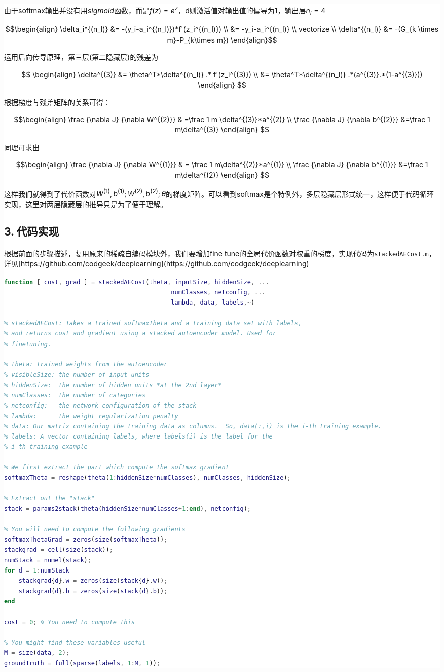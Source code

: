 由于softmax输出并没有用$sigmoid$函数，而是$f(z)=e^z$，d则激活值对输出值的偏导为1，输出层$n_l=4$

$$\begin{align}        \delta_i^{(n_l)}  &= -(y_i-a_i^{(n_l)})*f'(z_i^{(n_l)}) \\  &= -y_i-a_i^{(n_l)}  \\    vectorize \\  \delta^{(n_l)}  &= -(G_{k \times m}-P_{k\times m})      \end{align}$$

运用后向传导原理，第三层(第二隐藏层)的残差为

$$ \begin{align}        \delta^{(3)}  &= \theta^T*\delta^{(n_l)} .* f'(z_i^{(3)}) \\                 &= \theta^T*\delta^{(n_l)} .*(a^{(3)}.*(1-a^{(3)}))  \end{align} $$

根据梯度与残差矩阵的关系可得：

$$\begin{align}         \frac {\nabla J} {\nabla W^{(2)}}  & =\frac 1 m \delta^{(3)}*a^{(2)}  \\    \frac {\nabla J} {\nabla b^{(2)}}     &=\frac 1 m\delta^{(3)}          \end{align}   $$ 

同理可求出

$$\begin{align}         \frac {\nabla J} {\nabla W^{(1)}}  & = \frac 1 m\delta^{(2)}*a^{(1)}  \\    \frac {\nabla J} {\nabla b^{(1)}}     &=\frac 1 m\delta^{(2)}          \end{align}   $$ 

这样我们就得到了代价函数对$W^{(1)}, b^{(1)}; W^{(2)}, b^{(2)}; \theta$的梯度矩阵。可以看到softmax是个特例外，多层隐藏层形式统一，这样便于代码循环实现，这里对两层隐藏层的推导只是为了便于理解。

## 3. 代码实现

根据前面的步骤描述，复用原来的稀疏自编码模块外，我们要增加fine tune的全局代价函数对权重的梯度，实现代码为`stackedAECost.m`，详见[https://github.com/codgeek/deeplearning](https://github.com/codgeek/deeplearning) 

```matlab
function [ cost, grad ] = stackedAECost(theta, inputSize, hiddenSize, ...
                                              numClasses, netconfig, ...
                                              lambda, data, labels,~)
                                         
% stackedAECost: Takes a trained softmaxTheta and a training data set with labels,
% and returns cost and gradient using a stacked autoencoder model. Used for
% finetuning.
                                         
% theta: trained weights from the autoencoder
% visibleSize: the number of input units
% hiddenSize:  the number of hidden units *at the 2nd layer*
% numClasses:  the number of categories
% netconfig:   the network configuration of the stack
% lambda:      the weight regularization penalty
% data: Our matrix containing the training data as columns.  So, data(:,i) is the i-th training example. 
% labels: A vector containing labels, where labels(i) is the label for the
% i-th training example

% We first extract the part which compute the softmax gradient
softmaxTheta = reshape(theta(1:hiddenSize*numClasses), numClasses, hiddenSize);

% Extract out the "stack"
stack = params2stack(theta(hiddenSize*numClasses+1:end), netconfig);

% You will need to compute the following gradients
softmaxThetaGrad = zeros(size(softmaxTheta));
stackgrad = cell(size(stack));
numStack = numel(stack);
for d = 1:numStack
    stackgrad{d}.w = zeros(size(stack{d}.w));
    stackgrad{d}.b = zeros(size(stack{d}.b));
end

cost = 0; % You need to compute this

% You might find these variables useful
M = size(data, 2);
groundTruth = full(sparse(labels, 1:M, 1));
```